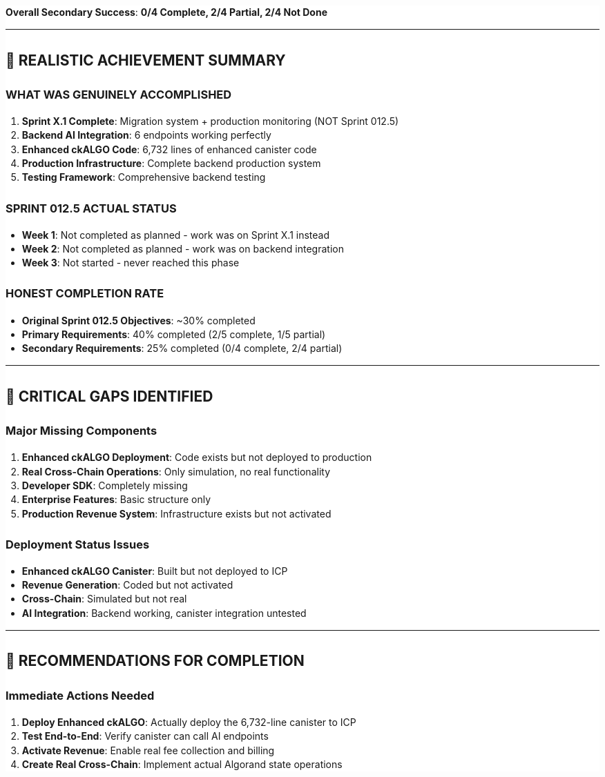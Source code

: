 **Overall Secondary Success**: **0/4 Complete, 2/4 Partial, 2/4 Not Done**

---

## 🎯 **REALISTIC ACHIEVEMENT SUMMARY**

### **WHAT WAS GENUINELY ACCOMPLISHED**
1. **Sprint X.1 Complete**: Migration system + production monitoring (NOT Sprint 012.5)
2. **Backend AI Integration**: 6 endpoints working perfectly
3. **Enhanced ckALGO Code**: 6,732 lines of enhanced canister code
4. **Production Infrastructure**: Complete backend production system
5. **Testing Framework**: Comprehensive backend testing

### **SPRINT 012.5 ACTUAL STATUS**
- **Week 1**: Not completed as planned - work was on Sprint X.1 instead
- **Week 2**: Not completed as planned - work was on backend integration
- **Week 3**: Not started - never reached this phase

### **HONEST COMPLETION RATE**
- **Original Sprint 012.5 Objectives**: ~30% completed
- **Primary Requirements**: 40% completed (2/5 complete, 1/5 partial)
- **Secondary Requirements**: 25% completed (0/4 complete, 2/4 partial)

---

## 🚨 **CRITICAL GAPS IDENTIFIED**

### **Major Missing Components**
1. **Enhanced ckALGO Deployment**: Code exists but not deployed to production
2. **Real Cross-Chain Operations**: Only simulation, no real functionality
3. **Developer SDK**: Completely missing
4. **Enterprise Features**: Basic structure only
5. **Production Revenue System**: Infrastructure exists but not activated

### **Deployment Status Issues**
- **Enhanced ckALGO Canister**: Built but not deployed to ICP
- **Revenue Generation**: Coded but not activated
- **Cross-Chain**: Simulated but not real
- **AI Integration**: Backend working, canister integration untested

---

## 🎯 **RECOMMENDATIONS FOR COMPLETION**

### **Immediate Actions Needed**
1. **Deploy Enhanced ckALGO**: Actually deploy the 6,732-line canister to ICP
2. **Test End-to-End**: Verify canister can call AI endpoints
3. **Activate Revenue**: Enable real fee collection and billing
4. **Create Real Cross-Chain**: Implement actual Algorand state operations
